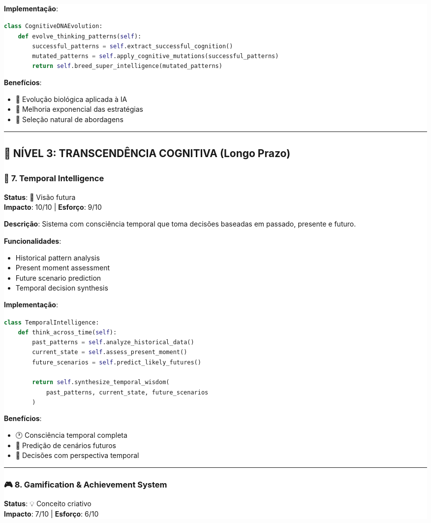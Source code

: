 **Implementação**:
```python
class CognitiveDNAEvolution:
    def evolve_thinking_patterns(self):
        successful_patterns = self.extract_successful_cognition()
        mutated_patterns = self.apply_cognitive_mutations(successful_patterns)
        return self.breed_super_intelligence(mutated_patterns)
```

**Benefícios**:
- 🧬 Evolução biológica aplicada à IA
- 🔄 Melhoria exponencial das estratégias
- 🎯 Seleção natural de abordagens

---

## 🌟 **NÍVEL 3: TRANSCENDÊNCIA COGNITIVA (Longo Prazo)**

### 🔮 **7. Temporal Intelligence**
**Status**: 🌟 Visão futura  
**Impacto**: 10/10 | **Esforço**: 9/10

**Descrição**: Sistema com consciência temporal que toma decisões baseadas em passado, presente e futuro.

**Funcionalidades**:
- Historical pattern analysis
- Present moment assessment
- Future scenario prediction
- Temporal decision synthesis

**Implementação**:
```python
class TemporalIntelligence:
    def think_across_time(self):
        past_patterns = self.analyze_historical_data()
        current_state = self.assess_present_moment()
        future_scenarios = self.predict_likely_futures()
        
        return self.synthesize_temporal_wisdom(
            past_patterns, current_state, future_scenarios
        )
```

**Benefícios**:
- 🕐 Consciência temporal completa
- 🔮 Predição de cenários futuros
- 🎯 Decisões com perspectiva temporal

---

### 🎮 **8. Gamification & Achievement System**
**Status**: 💡 Conceito criativo  
**Impacto**: 7/10 | **Esforço**: 6/10
